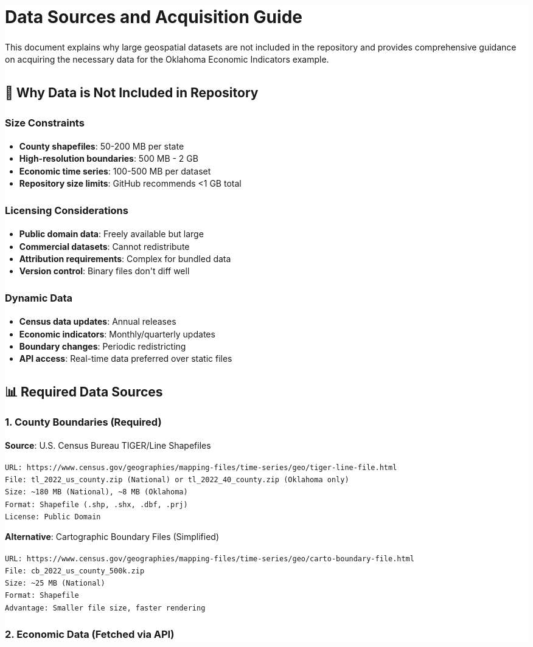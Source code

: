 # Data Sources and Acquisition Guide

This document explains why large geospatial datasets are not included in the repository and provides comprehensive guidance on acquiring the necessary data for the Oklahoma Economic Indicators example.

## 🚫 Why Data is Not Included in Repository

### Size Constraints
- **County shapefiles**: 50-200 MB per state
- **High-resolution boundaries**: 500 MB - 2 GB
- **Economic time series**: 100-500 MB per dataset
- **Repository size limits**: GitHub recommends <1 GB total

### Licensing Considerations
- **Public domain data**: Freely available but large
- **Commercial datasets**: Cannot redistribute
- **Attribution requirements**: Complex for bundled data
- **Version control**: Binary files don't diff well

### Dynamic Data
- **Census data updates**: Annual releases
- **Economic indicators**: Monthly/quarterly updates
- **Boundary changes**: Periodic redistricting
- **API access**: Real-time data preferred over static files

## 📊 Required Data Sources

### 1. County Boundaries (Required)

**Source**: U.S. Census Bureau TIGER/Line Shapefiles
```
URL: https://www.census.gov/geographies/mapping-files/time-series/geo/tiger-line-file.html
File: tl_2022_us_county.zip (National) or tl_2022_40_county.zip (Oklahoma only)
Size: ~180 MB (National), ~8 MB (Oklahoma)
Format: Shapefile (.shp, .shx, .dbf, .prj)
License: Public Domain
```

**Alternative**: Cartographic Boundary Files (Simplified)
```
URL: https://www.census.gov/geographies/mapping-files/time-series/geo/carto-boundary-file.html
File: cb_2022_us_county_500k.zip
Size: ~25 MB (National)
Format: Shapefile
Advantage: Smaller file size, faster rendering
```

### 2. Economic Data (Fetched via API)
